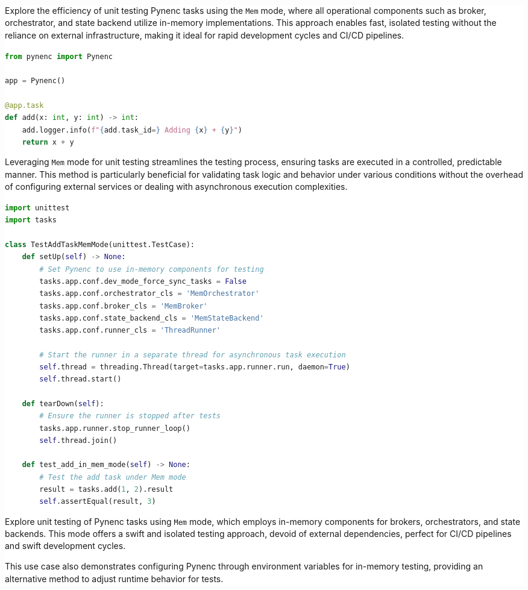 Explore the efficiency of unit testing Pynenc tasks using the `Mem` mode, where all operational components such as broker, orchestrator, and state backend utilize in-memory implementations. This approach enables fast, isolated testing without the reliance on external infrastructure, making it ideal for rapid development cycles and CI/CD pipelines.

```python
from pynenc import Pynenc

app = Pynenc()

@app.task
def add(x: int, y: int) -> int:
    add.logger.info(f"{add.task_id=} Adding {x} + {y}")
    return x + y
```

Leveraging `Mem` mode for unit testing streamlines the testing process, ensuring tasks are executed in a controlled, predictable manner. This method is particularly beneficial for validating task logic and behavior under various conditions without the overhead of configuring external services or dealing with asynchronous execution complexities.

```python
import unittest
import tasks

class TestAddTaskMemMode(unittest.TestCase):
    def setUp(self) -> None:
        # Set Pynenc to use in-memory components for testing
        tasks.app.conf.dev_mode_force_sync_tasks = False
        tasks.app.conf.orchestrator_cls = 'MemOrchestrator'
        tasks.app.conf.broker_cls = 'MemBroker'
        tasks.app.conf.state_backend_cls = 'MemStateBackend'
        tasks.app.conf.runner_cls = 'ThreadRunner'

        # Start the runner in a separate thread for asynchronous task execution
        self.thread = threading.Thread(target=tasks.app.runner.run, daemon=True)
        self.thread.start()

    def tearDown(self):
        # Ensure the runner is stopped after tests
        tasks.app.runner.stop_runner_loop()
        self.thread.join()

    def test_add_in_mem_mode(self) -> None:
        # Test the add task under Mem mode
        result = tasks.add(1, 2).result
        self.assertEqual(result, 3)
```

Explore unit testing of Pynenc tasks using `Mem` mode, which employs in-memory components for brokers, orchestrators, and state backends. This mode offers a swift and isolated testing approach, devoid of external dependencies, perfect for CI/CD pipelines and swift development cycles.

This use case also demonstrates configuring Pynenc through environment variables for in-memory testing, providing an alternative method to adjust runtime behavior for tests.
